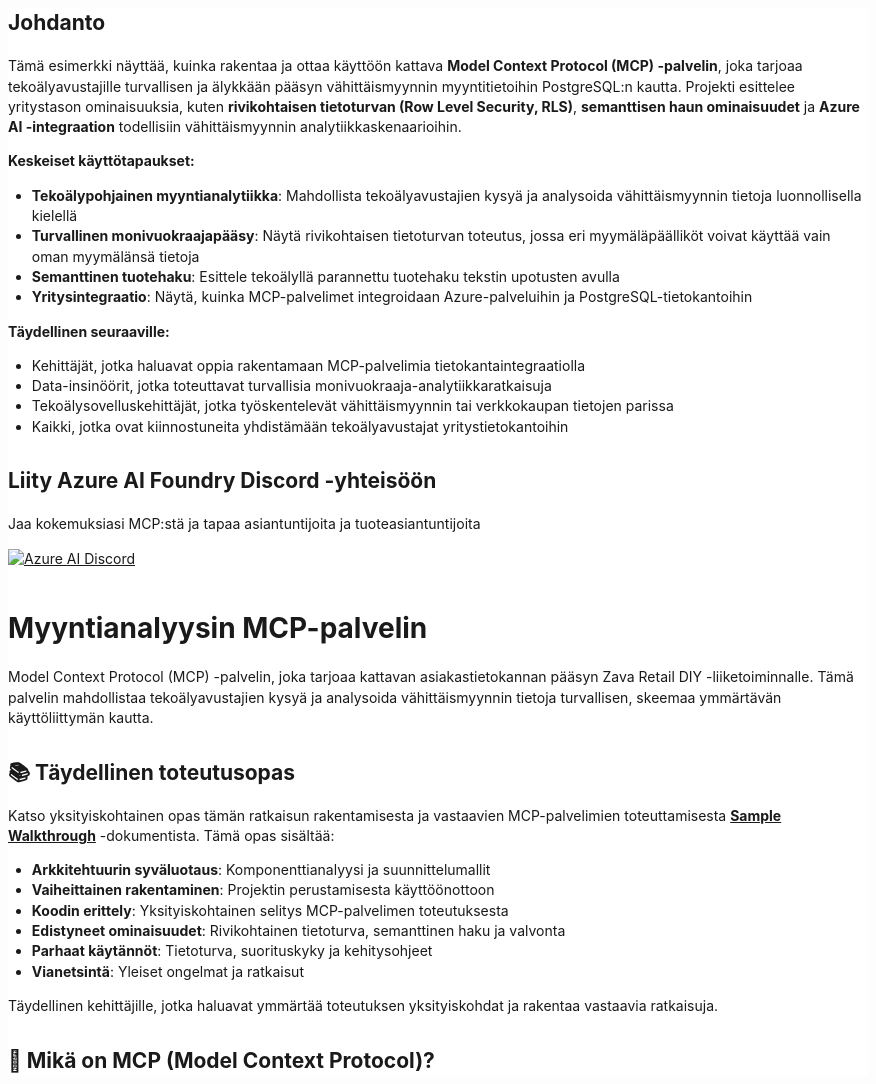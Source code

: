 ## Johdanto

Tämä esimerkki näyttää, kuinka rakentaa ja ottaa käyttöön kattava **Model Context Protocol (MCP) -palvelin**, joka tarjoaa tekoälyavustajille turvallisen ja älykkään pääsyn vähittäismyynnin myyntitietoihin PostgreSQL:n kautta. Projekti esittelee yritystason ominaisuuksia, kuten **rivikohtaisen tietoturvan (Row Level Security, RLS)**, **semanttisen haun ominaisuudet** ja **Azure AI -integraation** todellisiin vähittäismyynnin analytiikkaskenaarioihin.

**Keskeiset käyttötapaukset:**
- **Tekoälypohjainen myyntianalytiikka**: Mahdollista tekoälyavustajien kysyä ja analysoida vähittäismyynnin tietoja luonnollisella kielellä
- **Turvallinen monivuokraajapääsy**: Näytä rivikohtaisen tietoturvan toteutus, jossa eri myymäläpäälliköt voivat käyttää vain oman myymälänsä tietoja
- **Semanttinen tuotehaku**: Esittele tekoälyllä parannettu tuotehaku tekstin upotusten avulla
- **Yritysintegraatio**: Näytä, kuinka MCP-palvelimet integroidaan Azure-palveluihin ja PostgreSQL-tietokantoihin

**Täydellinen seuraaville:**
- Kehittäjät, jotka haluavat oppia rakentamaan MCP-palvelimia tietokantaintegraatiolla
- Data-insinöörit, jotka toteuttavat turvallisia monivuokraaja-analytiikkaratkaisuja
- Tekoälysovelluskehittäjät, jotka työskentelevät vähittäismyynnin tai verkkokaupan tietojen parissa
- Kaikki, jotka ovat kiinnostuneita yhdistämään tekoälyavustajat yritystietokantoihin

## Liity Azure AI Foundry Discord -yhteisöön
Jaa kokemuksiasi MCP:stä ja tapaa asiantuntijoita ja tuoteasiantuntijoita

[![Azure AI Discord](https://dcbadge.limes.pink/api/server/ByRwuEEgH4)](https://discord.com/invite/ByRwuEEgH4)

# Myyntianalyysin MCP-palvelin

Model Context Protocol (MCP) -palvelin, joka tarjoaa kattavan asiakastietokannan pääsyn Zava Retail DIY -liiketoiminnalle. Tämä palvelin mahdollistaa tekoälyavustajien kysyä ja analysoida vähittäismyynnin tietoja turvallisen, skeemaa ymmärtävän käyttöliittymän kautta.

## 📚 Täydellinen toteutusopas

Katso yksityiskohtainen opas tämän ratkaisun rakentamisesta ja vastaavien MCP-palvelimien toteuttamisesta **[Sample Walkthrough](Sample_Walkthrough.md)** -dokumentista. Tämä opas sisältää:

- **Arkkitehtuurin syväluotaus**: Komponenttianalyysi ja suunnittelumallit
- **Vaiheittainen rakentaminen**: Projektin perustamisesta käyttöönottoon
- **Koodin erittely**: Yksityiskohtainen selitys MCP-palvelimen toteutuksesta
- **Edistyneet ominaisuudet**: Rivikohtainen tietoturva, semanttinen haku ja valvonta
- **Parhaat käytännöt**: Tietoturva, suorituskyky ja kehitysohjeet
- **Vianetsintä**: Yleiset ongelmat ja ratkaisut

Täydellinen kehittäjille, jotka haluavat ymmärtää toteutuksen yksityiskohdat ja rakentaa vastaavia ratkaisuja.

## 🤖 Mikä on MCP (Model Context Protocol)?
